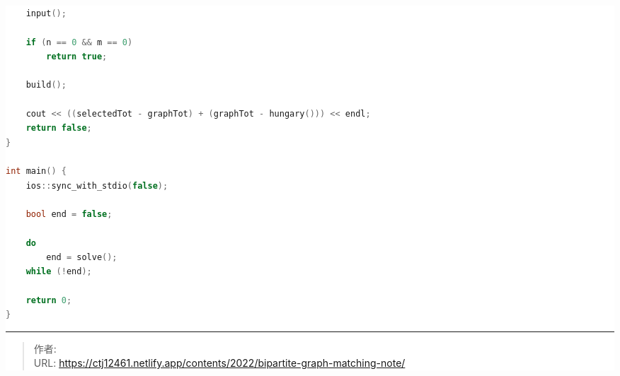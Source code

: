 ```cpp
    input();

    if (n == 0 && m == 0)
        return true;

    build();

    cout << ((selectedTot - graphTot) + (graphTot - hungary())) << endl;
    return false;
}

int main() {
    ios::sync_with_stdio(false);

    bool end = false;

    do
        end = solve();
    while (!end);

    return 0;
}
```

---

> 作者:   
> URL: https://ctj12461.netlify.app/contents/2022/bipartite-graph-matching-note/  

